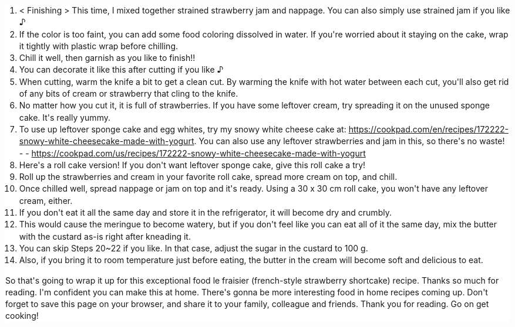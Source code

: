 1. &lt; Finishing &gt; This time, I mixed together strained strawberry jam and nappage. You can also simply use strained jam if you like ♪
1. If the color is too faint, you can add some food coloring dissolved in water. If you&#39;re worried about it staying on the cake, wrap it tightly with plastic wrap before chilling.
1. Chill it well, then garnish as you like to finish!!
1. You can decorate it like this after cutting if you like ♪
1. When cutting, warm the knife a bit to get a clean cut. By warming the knife with hot water between each cut, you&#39;ll also get rid of any bits of cream or strawberry that cling to the knife.
1. No matter how you cut it, it is full of strawberries. If you have some leftover cream, try spreading it on the unused sponge cake. It&#39;s really yummy.
1. To use up leftover sponge cake and egg whites, try my snowy white cheese cake at: https://cookpad.com/en/recipes/172222-snowy-white-cheesecake-made-with-yogurt. You can also use any leftover strawberries and jam in this, so there&#39;s no waste! -  - https://cookpad.com/us/recipes/172222-snowy-white-cheesecake-made-with-yogurt
1. Here&#39;s a roll cake version! If you don&#39;t want leftover sponge cake, give this roll cake a try!
1. Roll up the strawberries and cream in your favorite roll cake, spread more cream on top, and chill.
1. Once chilled well, spread nappage or jam on top and it&#39;s ready. Using a 30 x 30 cm roll cake, you won&#39;t have any leftover cream, either.
1. If you don&#39;t eat it all the same day and store it in the refrigerator, it will become dry and crumbly.
1. This would cause the meringue to become watery, but if you don&#39;t feel like you can eat all of it the same day, mix the butter with the custard as-is right after kneading it.
1. You can skip Steps 20~22 if you like. In that case, adjust the sugar in the custard to 100 g.
1. Also, if you bring it to room temperature just before eating, the butter in the cream will become soft and delicious to eat.




So that's going to wrap it up for this exceptional food le fraisier (french-style strawberry shortcake) recipe. Thanks so much for reading. I'm confident you can make this at home. There's gonna be more interesting food in home recipes coming up. Don't forget to save this page on your browser, and share it to your family, colleague and friends. Thank you for reading. Go on get cooking!
